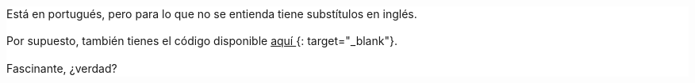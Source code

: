 <iframe width="640" height="390" src="https://www.youtube-nocookie.com/embed/P7XHzqZjXQs" frameborder="0" allowfullscreen></iframe>

Está en portugués, pero para lo que no se entienda tiene substítulos en inglés.

Por supuesto, también tienes el código disponible [aquí <span class="fa fa fa-fw fa-github"/>](https://github.com/ivanseidel/IAMDinosaur){: target="_blank"}.

Fascinante, ¿verdad?